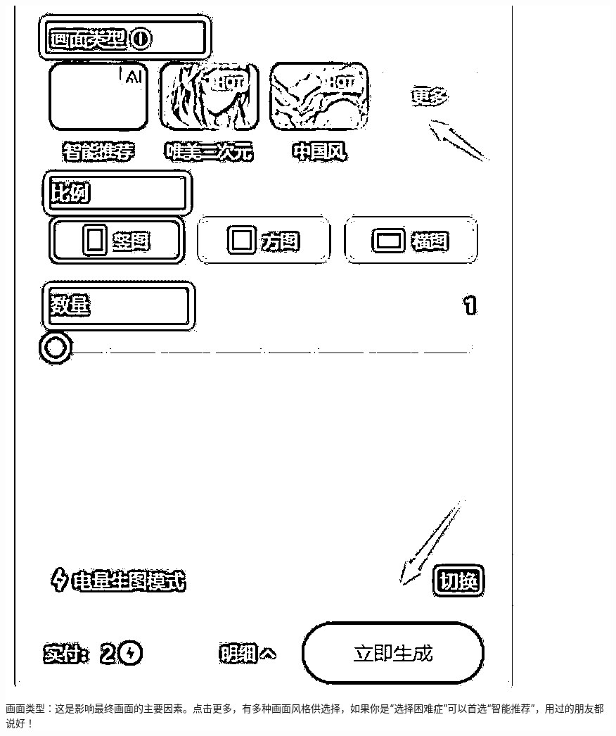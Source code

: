![](img/9904e67b463cdf905d192eac273c149e.png)

画面类型：这是影响最终画面的主要因素。点击更多，有多种画面风格供选择，如果你是“选择困难症”可以首选“智能推荐”，用过的朋友都说好！
